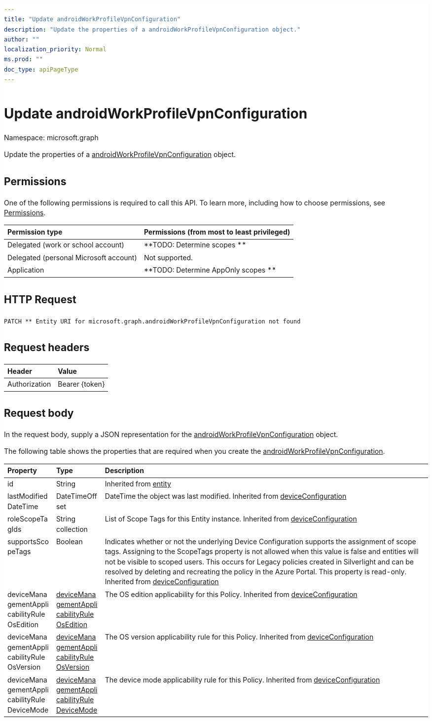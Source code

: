 ```yaml
---
title: "Update androidWorkProfileVpnConfiguration"
description: "Update the properties of a androidWorkProfileVpnConfiguration object."
author: ""
localization_priority: Normal
ms.prod: ""
doc_type: apiPageType
---
```


# Update androidWorkProfileVpnConfiguration

Namespace: microsoft.graph

Update the properties of a [androidWorkProfileVpnConfiguration](../resources/androidworkprofilevpnconfiguration.md) object.

## Permissions
One of the following permissions is required to call this API. To learn more, including how to choose permissions, see [Permissions](/concepts/permissions-reference.md).

|Permission type|Permissions (from most to least privileged)|
|:---|:---|
|Delegated (work or school account)|**TODO: Determine scopes **|
|Delegated (personal Microsoft account)|Not supported.|
|Application|**TODO: Determine AppOnly scopes **|

## HTTP Request

``` http
PATCH ** Entity URI for microsoft.graph.androidWorkProfileVpnConfiguration not found
```

## Request headers
|Header|Value|
|:---|:---|
|Authorization|Bearer {token}|

## Request body
In the request body, supply a JSON representation for the [androidWorkProfileVpnConfiguration](../resources/androidworkprofilevpnconfiguration.md) object.

The following table shows the properties that are required when you create the [androidWorkProfileVpnConfiguration](../resources/androidworkprofilevpnconfiguration.md).

|Property|Type|Description|
|:---|:---|:---|
|id|String| Inherited from [entity](../resources/entity.md)|
|lastModifiedDateTime|DateTimeOffset|DateTime the object was last modified. Inherited from [deviceConfiguration](../resources/deviceconfiguration.md)|
|roleScopeTagIds|String collection|List of Scope Tags for this Entity instance. Inherited from [deviceConfiguration](../resources/deviceconfiguration.md)|
|supportsScopeTags|Boolean|Indicates whether or not the underlying Device Configuration supports the assignment of scope tags. Assigning to the ScopeTags property is not allowed when this value is false and entities will not be visible to scoped users. This occurs for Legacy policies created in Silverlight and can be resolved by deleting and recreating the policy in the Azure Portal. This property is read-only. Inherited from [deviceConfiguration](../resources/deviceconfiguration.md)|
|deviceManagementApplicabilityRuleOsEdition|[deviceManagementApplicabilityRuleOsEdition](../resources/devicemanagementapplicabilityruleosedition.md)|The OS edition applicability for this Policy. Inherited from [deviceConfiguration](../resources/deviceconfiguration.md)|
|deviceManagementApplicabilityRuleOsVersion|[deviceManagementApplicabilityRuleOsVersion](../resources/devicemanagementapplicabilityruleosversion.md)|The OS version applicability rule for this Policy. Inherited from [deviceConfiguration](../resources/deviceconfiguration.md)|
|deviceManagementApplicabilityRuleDeviceMode|[deviceManagementApplicabilityRuleDeviceMode](../resources/devicemanagementapplicabilityruledevicemode.md)|The device mode applicability rule for this Policy. Inherited from [deviceConfiguration](../resources/deviceconfiguration.md)|